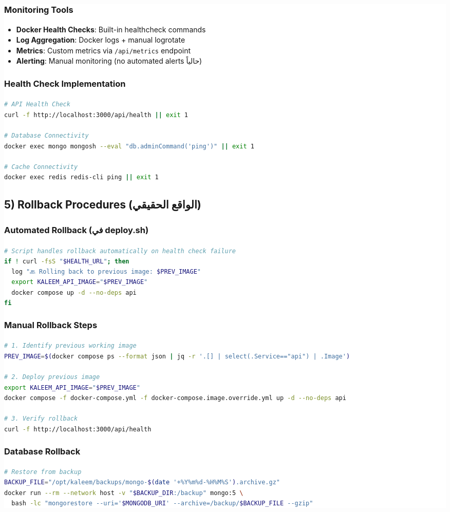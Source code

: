 ### Monitoring Tools
- **Docker Health Checks**: Built-in healthcheck commands
- **Log Aggregation**: Docker logs + manual logrotate
- **Metrics**: Custom metrics via `/api/metrics` endpoint
- **Alerting**: Manual monitoring (no automated alerts حالياً)

### Health Check Implementation
```bash
# API Health Check
curl -f http://localhost:3000/api/health || exit 1

# Database Connectivity
docker exec mongo mongosh --eval "db.adminCommand('ping')" || exit 1

# Cache Connectivity
docker exec redis redis-cli ping || exit 1
```

## 5) Rollback Procedures (الواقع الحقيقي)

### Automated Rollback (في deploy.sh)
```bash
# Script handles rollback automatically on health check failure
if ! curl -fsS "$HEALTH_URL"; then
  log "🔙 Rolling back to previous image: $PREV_IMAGE"
  export KALEEM_API_IMAGE="$PREV_IMAGE"
  docker compose up -d --no-deps api
fi
```

### Manual Rollback Steps
```bash
# 1. Identify previous working image
PREV_IMAGE=$(docker compose ps --format json | jq -r '.[] | select(.Service=="api") | .Image')

# 2. Deploy previous image
export KALEEM_API_IMAGE="$PREV_IMAGE"
docker compose -f docker-compose.yml -f docker-compose.image.override.yml up -d --no-deps api

# 3. Verify rollback
curl -f http://localhost:3000/api/health
```

### Database Rollback
```bash
# Restore from backup
BACKUP_FILE="/opt/kaleem/backups/mongo-$(date '+%Y%m%d-%H%M%S').archive.gz"
docker run --rm --network host -v "$BACKUP_DIR:/backup" mongo:5 \
  bash -lc "mongorestore --uri='$MONGODB_URI' --archive=/backup/$BACKUP_FILE --gzip"
```
